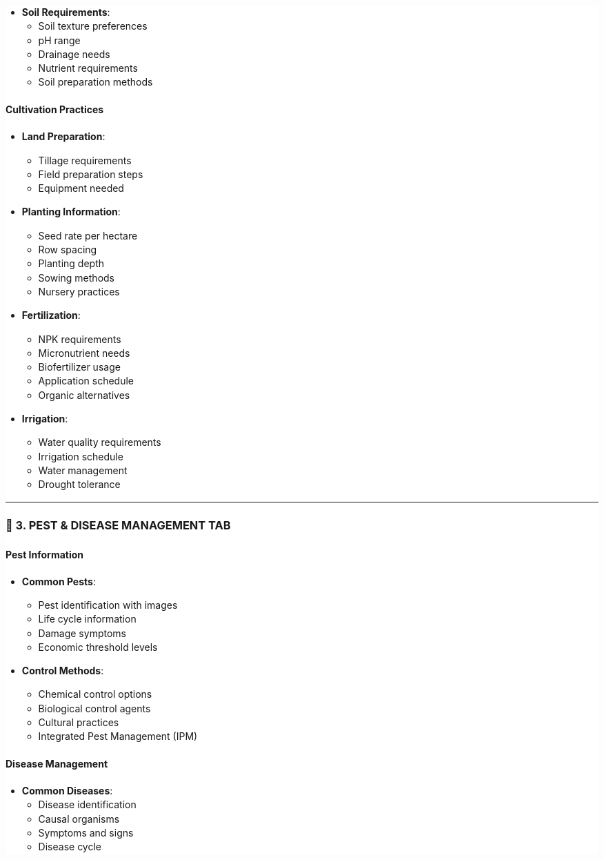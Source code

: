 - **Soil Requirements**:
  - Soil texture preferences
  - pH range
  - Drainage needs
  - Nutrient requirements
  - Soil preparation methods

#### **Cultivation Practices**
- **Land Preparation**:
  - Tillage requirements
  - Field preparation steps
  - Equipment needed

- **Planting Information**:
  - Seed rate per hectare
  - Row spacing
  - Planting depth
  - Sowing methods
  - Nursery practices

- **Fertilization**:
  - NPK requirements
  - Micronutrient needs
  - Biofertilizer usage
  - Application schedule
  - Organic alternatives

- **Irrigation**:
  - Water quality requirements
  - Irrigation schedule
  - Water management
  - Drought tolerance

---

### **🦗 3. PEST & DISEASE MANAGEMENT TAB**

#### **Pest Information**
- **Common Pests**:
  - Pest identification with images
  - Life cycle information
  - Damage symptoms
  - Economic threshold levels

- **Control Methods**:
  - Chemical control options
  - Biological control agents
  - Cultural practices
  - Integrated Pest Management (IPM)

#### **Disease Management**
- **Common Diseases**:
  - Disease identification
  - Causal organisms
  - Symptoms and signs
  - Disease cycle
